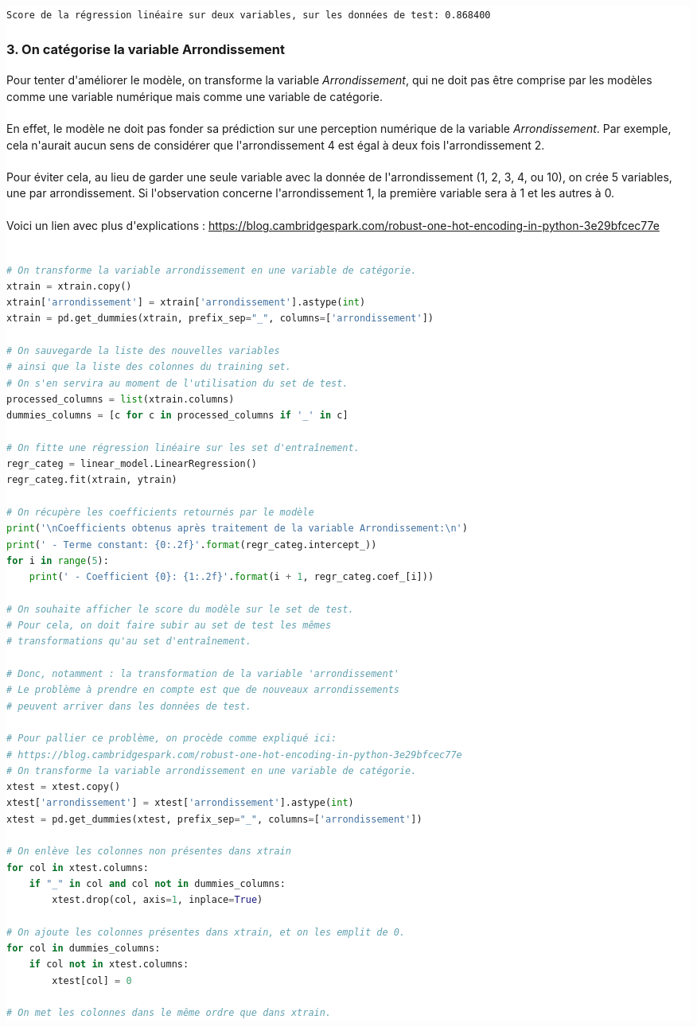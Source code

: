     Score de la régression linéaire sur deux variables, sur les données de test: 0.868400


### 3. On catégorise la variable Arrondissement

Pour tenter d'améliorer le modèle, on transforme la variable *Arrondissement*, qui ne doit pas être comprise par les modèles comme une variable numérique mais comme une variable de catégorie. <br><br>
En effet, le modèle ne doit pas fonder sa prédiction sur une perception numérique de la variable *Arrondissement*. Par exemple, cela n'aurait aucun sens de considérer que l'arrondissement 4 est égal à deux fois l'arrondissement 2. <br><br>
Pour éviter cela, au lieu de garder une seule variable avec la donnée de l'arrondissement (1, 2, 3, 4, ou 10), on crée 5 variables, une par arrondissement. Si l'observation concerne l'arrondissement 1, la première variable sera à 1 et les autres à 0.<br><br>   Voici un lien avec plus d'explications : https://blog.cambridgespark.com/robust-one-hot-encoding-in-python-3e29bfcec77e<br><br>


```python
# On transforme la variable arrondissement en une variable de catégorie. 
xtrain = xtrain.copy()
xtrain['arrondissement'] = xtrain['arrondissement'].astype(int)
xtrain = pd.get_dummies(xtrain, prefix_sep="_", columns=['arrondissement'])

# On sauvegarde la liste des nouvelles variables 
# ainsi que la liste des colonnes du training set.
# On s'en servira au moment de l'utilisation du set de test. 
processed_columns = list(xtrain.columns)
dummies_columns = [c for c in processed_columns if '_' in c]

# On fitte une régression linéaire sur les set d'entraînement. 
regr_categ = linear_model.LinearRegression()
regr_categ.fit(xtrain, ytrain)

# On récupère les coefficients retournés par le modèle
print('\nCoefficients obtenus après traitement de la variable Arrondissement:\n')
print(' - Terme constant: {0:.2f}'.format(regr_categ.intercept_))
for i in range(5):
    print(' - Coefficient {0}: {1:.2f}'.format(i + 1, regr_categ.coef_[i]))

# On souhaite afficher le score du modèle sur le set de test.
# Pour cela, on doit faire subir au set de test les mêmes
# transformations qu'au set d'entraînement.

# Donc, notamment : la transformation de la variable 'arrondissement'
# Le problème à prendre en compte est que de nouveaux arrondissements 
# peuvent arriver dans les données de test.

# Pour pallier ce problème, on procède comme expliqué ici:
# https://blog.cambridgespark.com/robust-one-hot-encoding-in-python-3e29bfcec77e
# On transforme la variable arrondissement en une variable de catégorie. 
xtest = xtest.copy()
xtest['arrondissement'] = xtest['arrondissement'].astype(int)
xtest = pd.get_dummies(xtest, prefix_sep="_", columns=['arrondissement'])

# On enlève les colonnes non présentes dans xtrain
for col in xtest.columns:
    if "_" in col and col not in dummies_columns:
        xtest.drop(col, axis=1, inplace=True)

# On ajoute les colonnes présentes dans xtrain, et on les emplit de 0.
for col in dummies_columns:
    if col not in xtest.columns:
        xtest[col] = 0
        
# On met les colonnes dans le même ordre que dans xtrain.
```